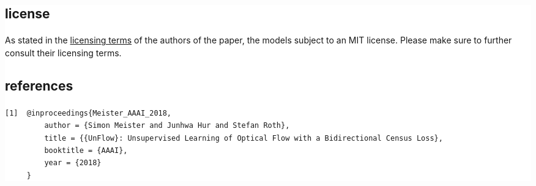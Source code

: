 ## license
As stated in the <a href="https://github.com/simonmeister/UnFlow/blob/master/LICENSE">licensing terms</a> of the authors of the paper, the models subject to an MIT license. Please make sure to further consult their licensing terms.

## references
```
[1]  @inproceedings{Meister_AAAI_2018,
         author = {Simon Meister and Junhwa Hur and Stefan Roth},
         title = {{UnFlow}: Unsupervised Learning of Optical Flow with a Bidirectional Census Loss},
         booktitle = {AAAI},
         year = {2018}
     }
```